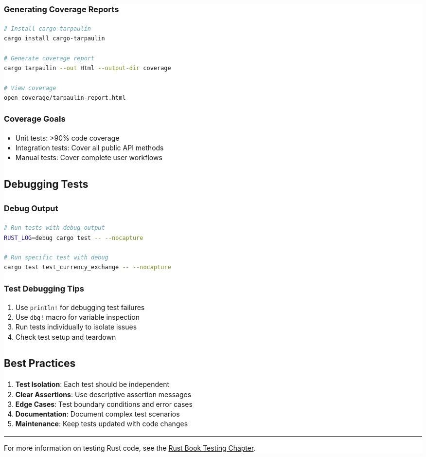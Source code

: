 ### Generating Coverage Reports

```bash
# Install cargo-tarpaulin
cargo install cargo-tarpaulin

# Generate coverage report
cargo tarpaulin --out Html --output-dir coverage

# View coverage
open coverage/tarpaulin-report.html
```

### Coverage Goals

- Unit tests: >90% code coverage
- Integration tests: Cover all public API methods
- Manual tests: Cover complete user workflows

## Debugging Tests

### Debug Output

```bash
# Run tests with debug output
RUST_LOG=debug cargo test -- --nocapture

# Run specific test with debug
cargo test test_currency_exchange -- --nocapture
```

### Test Debugging Tips

1. Use `println!` for debugging test failures
2. Use `dbg!` macro for variable inspection
3. Run tests individually to isolate issues
4. Check test setup and teardown

## Best Practices

1. **Test Isolation**: Each test should be independent
2. **Clear Assertions**: Use descriptive assertion messages
3. **Edge Cases**: Test boundary conditions and error cases
4. **Documentation**: Document complex test scenarios
5. **Maintenance**: Keep tests updated with code changes

---

For more information on testing Rust code, see the [Rust Book Testing Chapter](https://doc.rust-lang.org/book/ch11-00-testing.html).
